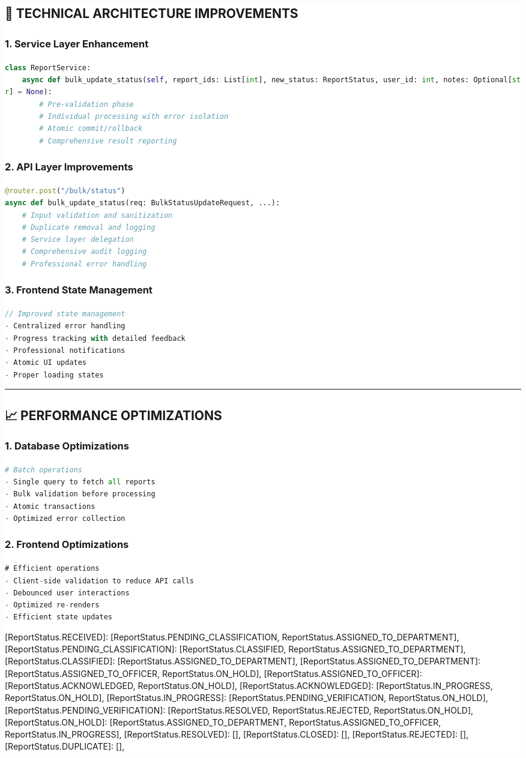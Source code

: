 ## 🔧 **TECHNICAL ARCHITECTURE IMPROVEMENTS**

### **1. Service Layer Enhancement**
```python
class ReportService:
    async def bulk_update_status(self, report_ids: List[int], new_status: ReportStatus, user_id: int, notes: Optional[str] = None):
        # Pre-validation phase
        # Individual processing with error isolation
        # Atomic commit/rollback
        # Comprehensive result reporting
```

### **2. API Layer Improvements**
```python
@router.post("/bulk/status")
async def bulk_update_status(req: BulkStatusUpdateRequest, ...):
    # Input validation and sanitization
    # Duplicate removal and logging
    # Service layer delegation
    # Comprehensive audit logging
    # Professional error handling
```

### **3. Frontend State Management**
```typescript
// Improved state management
- Centralized error handling
- Progress tracking with detailed feedback
- Professional notifications
- Atomic UI updates
- Proper loading states
```

---

## 📈 **PERFORMANCE OPTIMIZATIONS**

### **1. Database Optimizations**
```python
# Batch operations
- Single query to fetch all reports
- Bulk validation before processing
- Atomic transactions
- Optimized error collection
```

### **2. Frontend Optimizations**
```typescript
# Efficient operations
- Client-side validation to reduce API calls
- Debounced user interactions
- Optimized re-renders
- Efficient state updates
```


  [ReportStatus.RECEIVED]: [ReportStatus.PENDING_CLASSIFICATION, ReportStatus.ASSIGNED_TO_DEPARTMENT],
  [ReportStatus.PENDING_CLASSIFICATION]: [ReportStatus.CLASSIFIED, ReportStatus.ASSIGNED_TO_DEPARTMENT],
  [ReportStatus.CLASSIFIED]: [ReportStatus.ASSIGNED_TO_DEPARTMENT],
  [ReportStatus.ASSIGNED_TO_DEPARTMENT]: [ReportStatus.ASSIGNED_TO_OFFICER, ReportStatus.ON_HOLD],
  [ReportStatus.ASSIGNED_TO_OFFICER]: [ReportStatus.ACKNOWLEDGED, ReportStatus.ON_HOLD],
  [ReportStatus.ACKNOWLEDGED]: [ReportStatus.IN_PROGRESS, ReportStatus.ON_HOLD],
  [ReportStatus.IN_PROGRESS]: [ReportStatus.PENDING_VERIFICATION, ReportStatus.ON_HOLD],
  [ReportStatus.PENDING_VERIFICATION]: [ReportStatus.RESOLVED, ReportStatus.REJECTED, ReportStatus.ON_HOLD],
  [ReportStatus.ON_HOLD]: [ReportStatus.ASSIGNED_TO_DEPARTMENT, ReportStatus.ASSIGNED_TO_OFFICER, ReportStatus.IN_PROGRESS],
  [ReportStatus.RESOLVED]: [],
  [ReportStatus.CLOSED]: [],
  [ReportStatus.REJECTED]: [],
  [ReportStatus.DUPLICATE]: [],